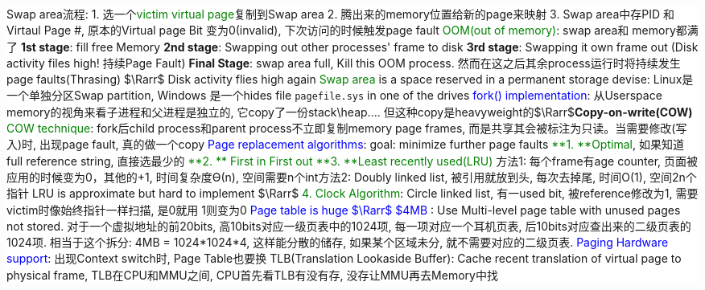 Swap area流程: 1. 选一个<font color=green>victim virtual page</font>复制到Swap area 2. 腾出来的memory位置给新的page来映射 3. Swap area中存PID 和Virtaul Page #, 原本的Virtual page Bit 变为0(invalid), 下次访问的时候触发page fault
<font color=green>OOM(out of memory)</font>: swap area和 memory都满了
**1st stage**: fill free Memory **2nd stage**: Swapping out other processes' frame to disk **3rd stage**: Swapping it own frame out (Disk activity files high! 持续Page Fault) **Final Stage**: swap area full, Kill this OOM process. 然而在这之后其余process运行时将持续发生page faults(Thrasing) $\Rarr$ Disk activity flies high again
<font color=green>Swap area</font> is a space reserved in a permanent storage devise: Linux是一个单独分区Swap partition, Windows 是一个hides file `pagefile.sys` in one of the drives
<font color=blue>fork() implementation</font>: 从Userspace memory的视角来看子进程和父进程是独立的,  它copy了一份stack\heap.... 但这种copy是heavyweight的$\Rarr$**Copy-on-write(COW)** <font color=green>COW technique</font>: fork后child process和parent process不立即复制memory page frames, 而是共享其会被标注为只读。当需要修改(写入)时, 出现page fault, 真的做一个copy
<font color=blue>Page replacement algorithms</font>: goal: minimize further page faults
<font color=green>**1. **Optimal</font>, 如果知道full reference string, 直接选最少的 <font color=green>**2. ** First in First out</font> <font color=green>**3. **Least recently used(LRU)</font> 方法1: 每个frame有age counter, 页面被应用的时候变为0，其他的+1,  时间复杂度Ө(n), 空间需要n个int方法2: Doubly linked list, 被引用就放到头, 每次去掉尾, 时间O(1), 空间2n个指针  LRU is approximate but hard to implement $\Rarr$ <font color=green>4. Clock Algorithm</font>: Circle linked list, 有一used bit, 被reference修改为1, 需要victim时像始终指针一样扫描, 是0就用 1则变为0 
<font color=blue>Page table is huge $\Rarr$ $4MB</font> : Use Multi-level page table with unused pages not stored. 对于一个虚拟地址的前20bits, 高10bits对应一级页表中的1024项, 每一项对应一个耳机页表, 后10bits对应查出来的二级页表的1024项. 相当于这个拆分: 4MB = 1024\*1024\*4, 这样能分散的储存, 如果某个区域未分, 就不需要对应的二级页表.
<font color=blue>Paging Hardware support</font>:  出现Context switch时, Page Table也要换
TLB(Translation Lookaside Buffer): Cache recent translation of virtual page to physical frame, TLB在CPU和MMU之间, CPU首先看TLB有没有存, 没存让MMU再去Memory中找